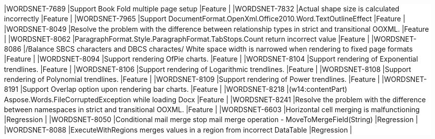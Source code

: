 |WORDSNET-7689 |Support Book Fold multiple page setup |Feature |
|WORDSNET-7832 |Actual shape size is calculated incorrectly |Feature |
|WORDSNET-7965 |Support DocumentFormat.OpenXml.Office2010.Word.TextOutlineEffect |Feature |
|WORDSNET-8049 |Resolve the problem with the difference between relationship types in strict and transitional OOXML. |Feature |
|WORDSNET-8062 |ParagraphFormat.Style.ParagraphFormat.TabStops.Count return incorrect value |Feature |
|WORDSNET-8086 |/Balance SBCS characters and DBCS charactes/ White space width is narrowed when rendering to fixed page formats |Feature |
|WORDSNET-8094 |Support rendering OfPie charts. |Feature |
|WORDSNET-8104 |Support rendering of Exponential trendlines. |Feature |
|WORDSNET-8106 |Support rendering of Logarithmic trendlines. |Feature |
|WORDSNET-8108 |Support rendering of Polynomial trendlines. |Feature |
|WORDSNET-8109 |Support rendering of Power trendlines. |Feature |
|WORDSNET-8191 |Support Overlap option upon rendering bar charts. |Feature |
|WORDSNET-8218 |(w14:contentPart) Aspose.Words.FileCorruptedException while loading Docx |Feature |
|WORDSNET-8241 |Resolve the problem with the difference between namespaces in strict and transitional OOXML. |Feature |
|WORDSNET-6603 |Horizontal cell merging is malfunctioning |Regression |
|WORDSNET-8050 |Conditional mail merge stop mail merge operation - MoveToMergeField(String) |Regression |
|WORDSNET-8088 |ExecuteWithRegions merges values in a region from incorrect DataTable |Regression |

